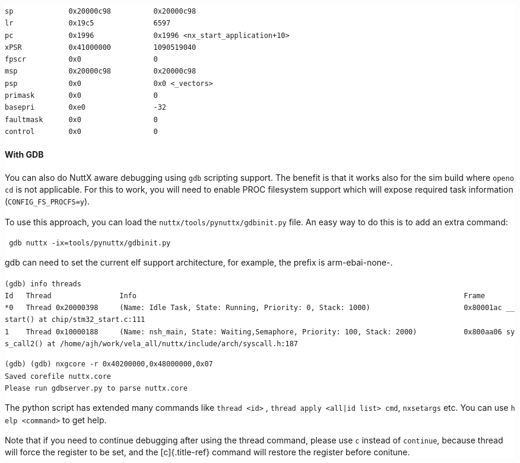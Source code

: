 ``` {.}
sp             0x20000c98          0x20000c98
lr             0x19c5              6597
pc             0x1996              0x1996 <nx_start_application+10>
xPSR           0x41000000          1090519040
fpscr          0x0                 0
msp            0x20000c98          0x20000c98
psp            0x0                 0x0 <_vectors>
primask        0x0                 0
basepri        0xe0                -32
faultmask      0x0                 0
control        0x0                 0
```

#### With GDB

You can also do NuttX aware debugging using `gdb` scripting support. The
benefit is that it works also for the sim build where `openocd` is not
applicable. For this to work, you will need to enable PROC filesystem
support which will expose required task information
(`CONFIG_FS_PROCFS=y`).

To use this approach, you can load the `nuttx/tools/pynuttx/gdbinit.py`
file. An easy way to do this is to add an extra command:

``` {.console}
 gdb nuttx -ix=tools/pynuttx/gdbinit.py
```

gdb can need to set the current elf support architecture, for example,
the prefix is arm-ebai-none-.

``` {.}
(gdb) info threads
Id   Thread                Info                                                                             Frame
*0   Thread 0x20000398     (Name: Idle Task, State: Running, Priority: 0, Stack: 1000)                      0x80001ac __start() at chip/stm32_start.c:111
1    Thread 0x10000188     (Name: nsh_main, State: Waiting,Semaphore, Priority: 100, Stack: 2000)           0x800aa06 sys_call2() at /home/ajh/work/vela_all/nuttx/include/arch/syscall.h:187
```

``` {.}
(gdb) (gdb) nxgcore -r 0x40200000,0x48000000,0x07
Saved corefile nuttx.core
Please run gdbserver.py to parse nuttx.core
```

The python script has extended many commands like `thread <id>` ,
`thread apply <all|id list> cmd`, `nxsetargs` etc. You can use
`help <command>` to get help.

Note that if you need to continue debugging after using the thread
command, please use `c` instead of `continue`, because thread will force
the register to be set, and the [c]{.title-ref} command will restore the
register before conitune.
